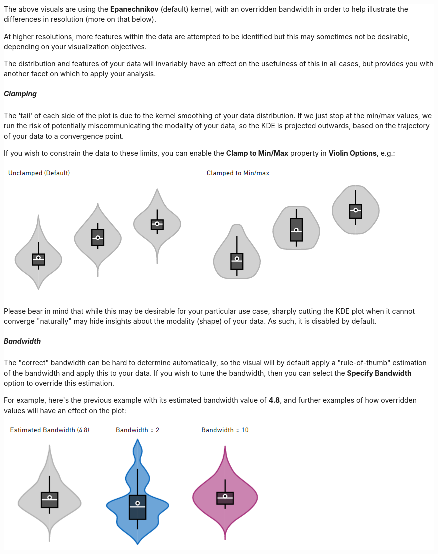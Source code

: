 The above visuals are using the **Epanechnikov** (default) kernel, with an overridden bandwidth in order to help illustrate the differences in resolution (more on that below).

At higher resolutions, more features within the data are attempted to be identified but this may sometimes not be desirable, depending on your visualization objectives.

The distribution and features of your data will invariably have an effect on the usefulness of this in all cases, but provides you with another facet on which to apply your analysis.

##### Clamping

The 'tail' of each side of the plot is due to the kernel smoothing of your data distribution. If we just stop at the min/max values, we run the risk of potentially miscommunicating the modality of your data, so the KDE is projected outwards, based on the trajectory of your data to a convergence point.

If you wish to constrain the data to these limits, you can enable the **Clamp to Min/Max** property in **Violin Options**, e.g.:

![kde_clamping.png](/assets/images/violin/doc/kde_clamping.png)

Please bear in mind that while this may be desirable for your particular use case, sharply cutting the KDE plot when it cannot converge "naturally" may hide insights about the modality (shape) of your data. As such, it is disabled by default.

##### Bandwidth

The "correct" bandwidth can be hard to determine automatically, so the visual will by default apply a "rule-of-thumb" estimation of the bandwidth and apply this to your data. If you wish to tune the bandwidth, then you can select the **Specify Bandwidth** option to override this estimation.

For example, here's the previous example with its estimated bandwidth value of **4.8**, and further examples of how overridden values will have an effect on the plot:

![bandwidth.png](/assets/images/violin/doc/bandwidth.png)
